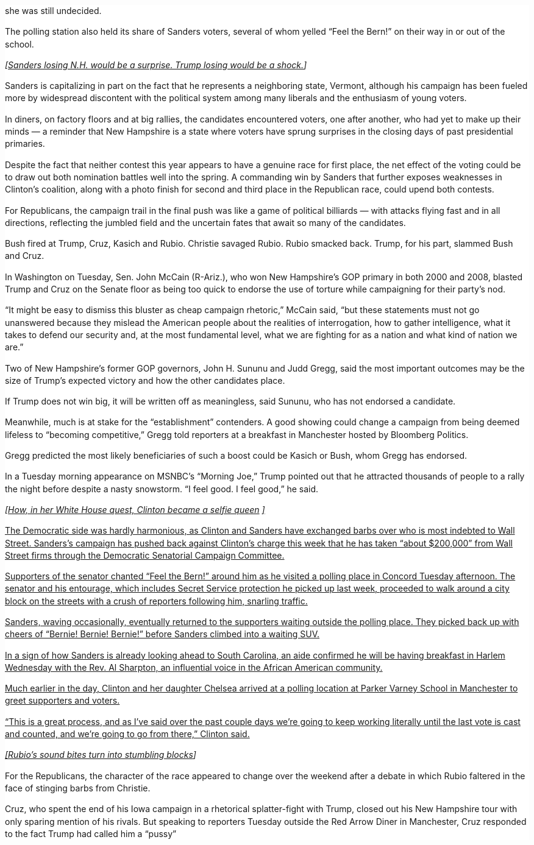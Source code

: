 she was still undecided.</p> <p>The polling station also held its share of Sanders voters, several of whom yelled “Feel the Bern!” on their way in or out of the school.</p> <p channel="wp.com" class="interstitial-link"> <i>[<a href="https://www.washingtonpost.com/news/the-fix/wp/2016/02/09/bernie-sanders-losing-new-hampshire-would-be-a-surprise-donald-trump-losing-would-be-a-shock/" title="www.washingtonpost.com">Sanders losing N.H. would be a surprise. Trump losing would be a shock.</a>]</i> </p> <p>Sanders is capitalizing in part on the fact that he represents a neighboring state, Vermont, although his campaign has been fueled more by widespread discontent with the political system among many liberals and the enthusiasm of young voters.</p> <p>In diners, on factory floors and at big rallies, the candidates encountered voters, one after another, who had yet to make up their minds — a reminder that New Hampshire is a state where voters have sprung surprises in the closing days of past presidential primaries.</p> <p>Despite the fact that neither contest this year appears to have a genuine race for first place, the net effect of the voting could be to draw out both nomination battles well into the spring. A commanding win by Sanders that further exposes weaknesses in Clinton’s coalition, along with a photo finish for second and third place in the Republican race, could upend both contests.</p> <p>For Republicans, the campaign trail in the final push was like a game of political billiards — with attacks flying fast and in all directions, reflecting the jumbled field and the uncertain fates that await so many of the candidates.</p> <p>Bush fired at Trump, Cruz, Kasich and Rubio. Christie savaged Rubio. Rubio smacked back. Trump, for his part, slammed Bush and Cruz.</p> <p>In Washington on Tuesday, Sen. John McCain (R-Ariz.), who won New Hampshire’s GOP primary in both 2000 and 2008, blasted Trump and Cruz on the Senate floor as being too quick to endorse the use of torture while campaigning for their party’s nod.</p> <p>“It might be easy to dismiss this bluster as cheap campaign rhetoric,” McCain said, “but these statements must not go unanswered because they mislead the American people about the realities of interrogation, how to gather intelligence, what it takes to defend our security and, at the most fundamental level, what we are fighting for as a nation and what kind of nation we are.”</p> <p>Two of New Hampshire’s former GOP governors, John H. Sununu and Judd Gregg, said the most important outcomes may be the size of Trump’s expected victory and how the other candidates place.</p> <p>If Trump does not win big, it will be written off as meaningless, said Sununu, who has not endorsed a candidate.</p> <p>Meanwhile, much is at stake for the “establishment” contenders. A good showing could change a campaign from being deemed lifeless to “becoming competitive,” Gregg told reporters at a breakfast in Manchester hosted by Bloomberg Politics.</p> <p>Gregg predicted the most likely beneficiaries of such a boost could be Kasich or Bush, whom Gregg has endorsed.</p> <p>In a Tuesday morning appearance on MSNBC’s “Morning Joe,” Trump pointed out that he attracted thousands of people to a rally the night before despite a nasty snowstorm. “I feel good. I feel good,” he said.</p> <p channel="wp.com" class="interstitial-link"> <i>[<a href="https://www.washingtonpost.com/news/post-politics/wp/2016/02/09/a-last-ditch-retail-effort-in-new-hampshire-and-how-hillary-clinton-became-a-selfie-queen/">How, in her White House quest, Clinton became a selfie queen</a> <a href="https://www.washingtonpost.com/news/the-fix/wp/2016/02/02/the-lessons-of-iowa-from-3-people-who-know/"/>]</i> </p> <p>The Democratic side was hardly harmonious, as Clinton and Sanders have exchanged barbs over who is most indebted to Wall Street. Sanders’s campaign has pushed back against Clinton’s charge this week that he has taken “about $200,000” from Wall Street firms through the Democratic Senatorial Campaign Committee.</p> <p>Supporters of the senator chanted “Feel the Bern!” around him as he visited a polling place in Concord Tuesday afternoon. The senator and his entourage, which includes Secret Service protection he picked up last week, proceeded to walk around a city block on the streets with a crush of reporters following him, snarling traffic.</p> <p>Sanders, waving occasionally, eventually returned to the supporters waiting outside the polling place. They picked back up with cheers of “Bernie! Bernie! Bernie!” before Sanders climbed into a waiting SUV.</p> <p>In a sign of how Sanders is already looking ahead to South Carolina, an aide confirmed he will be having breakfast in Harlem Wednesday with the Rev. Al Sharpton, an influential voice in the African American community.</p> <p>Much earlier in the day, Clinton and her daughter Chelsea arrived at a polling location at Parker Varney School in Manchester to greet supporters and voters.</p> <p>“This is a great process, and as I’ve said over the past couple days we’re going to keep working literally until the last vote is cast and counted, and we’re going to go from there,” Clinton said. </p> <p channel="wp.com" class="interstitial-link"> <i>[<a href="https://www.washingtonpost.com/politics/debate-seems-to-halt-momentum-of-rubio-bot/2016/02/07/58d99156-cdbd-11e5-88cd-753e80cd29ad_story.html">Rubio’s sound bites turn into stumbling blocks</a>]</i> </p> <p>For the Republicans, the character of the race appeared to change over the weekend after a debate in which Rubio faltered in the face of stinging barbs from Christie.</p> <p>Cruz, who spent the end of his Iowa campaign in a rhetorical splatter-fight with Trump, closed out his New Hampshire tour with only sparing mention of his rivals. But speaking to reporters Tuesday outside the Red Arrow Diner in Manchester, Cruz responded to the fact Trump had called him a “pussy”